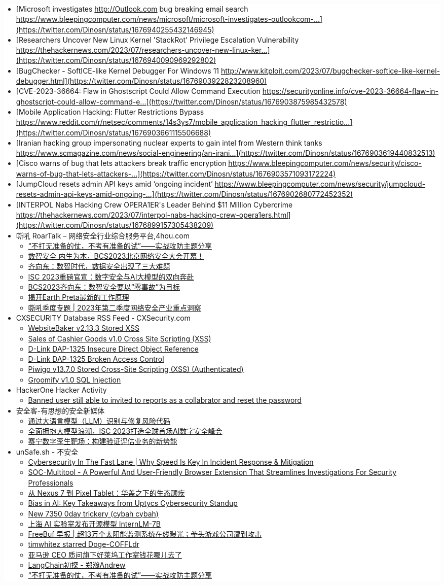   - [Microsoft investigates http://Outlook.com bug breaking email search https://www.bleepingcomputer.com/news/microsoft/microsoft-investigates-outlookcom-...](https://twitter.com/Dinosn/status/1676940255432146945)
  - [Researchers Uncover New Linux Kernel 'StackRot' Privilege Escalation Vulnerability https://thehackernews.com/2023/07/researchers-uncover-new-linux-ker...](https://twitter.com/Dinosn/status/1676940090969292802)
  - [BugChecker - SoftICE-like Kernel Debugger For Windows 11 http://www.kitploit.com/2023/07/bugchecker-softice-like-kernel-debugger.html](https://twitter.com/Dinosn/status/1676903922823208960)
  - [CVE-2023-36664: Flaw in Ghostscript Could Allow Command Execution https://securityonline.info/cve-2023-36664-flaw-in-ghostscript-could-allow-command-e...](https://twitter.com/Dinosn/status/1676903875985432578)
  - [Mobile Application Hacking: Flutter Restrictions Bypass https://www.reddit.com/r/netsec/comments/14s3ys7/mobile_application_hacking_flutter_restrictio...](https://twitter.com/Dinosn/status/1676903661115506688)
  - [Iranian hacking group impersonating nuclear experts to gain intel from Western think tanks https://www.scmagazine.com/news/social-engineering/an-irani...](https://twitter.com/Dinosn/status/1676903619440832513)
  - [Cisco warns of bug that lets attackers break traffic encryption https://www.bleepingcomputer.com/news/security/cisco-warns-of-bug-that-lets-attackers-...](https://twitter.com/Dinosn/status/1676903571093172224)
  - [JumpCloud resets admin API keys amid ‘ongoing incident’ https://www.bleepingcomputer.com/news/security/jumpcloud-resets-admin-api-keys-amid-ongoing-...](https://twitter.com/Dinosn/status/1676902680772452352)
  - [INTERPOL Nabs Hacking Crew OPERA1ER's Leader Behind $11 Million Cybercrime https://thehackernews.com/2023/07/interpol-nabs-hacking-crew-opera1ers.html](https://twitter.com/Dinosn/status/1676899157305438209)
- 嘶吼 RoarTalk – 网络安全行业综合服务平台,4hou.com
  - [“不打无准备的仗，不考有准备的试”——实战攻防主题分享](https://www.4hou.com/posts/lkM1)
  - [数智安全 内生为本，BCS2023北京网络安全大会开幕！](https://www.4hou.com/posts/kjOv)
  - [齐向东：数智时代，数据安全出现了三大难题](https://www.4hou.com/posts/jgO4)
  - [ISC 2023重磅官宣：数字安全与AI大模型的双向奔赴](https://www.4hou.com/posts/gDQj)
  - [BCS2023齐向东：数智安全要以“零事故”为目标](https://www.4hou.com/posts/0oXN)
  - [揭开Earth Preta最新的工作原理](https://www.4hou.com/posts/4vYJ)
  - [嘶吼季度专题 | 2023年第二季度网络安全产业重点洞察](https://www.4hou.com/posts/V20o)
- CXSECURITY Database RSS Feed - CXSecurity.com
  - [WebsiteBaker v2.13.3 Stored XSS](https://cxsecurity.com/issue/WLB-2023070020)
  - [Sales of Cashier Goods v1.0 Cross Site Scripting (XSS)](https://cxsecurity.com/issue/WLB-2023070019)
  - [D-Link DAP-1325 Insecure Direct Object Reference](https://cxsecurity.com/issue/WLB-2023070018)
  - [D-Link DAP-1325 Broken Access Control](https://cxsecurity.com/issue/WLB-2023070017)
  - [Piwigo v13.7.0 Stored Cross-Site Scripting (XSS) (Authenticated)](https://cxsecurity.com/issue/WLB-2023070016)
  - [Groomify v1.0 SQL Injection](https://cxsecurity.com/issue/WLB-2023070015)
- HackerOne Hacker Activity
  - [Banned user still able to invited to reports as a collabrator and reset the password](https://hackerone.com/reports/1959219)
- 安全客-有思想的安全新媒体
  - [通过大语言模型（LLM）识别与修复风险代码](https://www.anquanke.com/post/id/289615)
  - [全面拥抱大模型浪潮，ISC 2023打造全球首场AI数字安全峰会](https://www.anquanke.com/post/id/289589)
  - [赛宁数字孪生靶场：构建验证评估业务的新势能](https://www.anquanke.com/post/id/289578)
- unSafe.sh - 不安全
  - [Cybersecurity In The Fast Lane | Why Speed Is Key In Incident Response & Mitigation](https://buaq.net/go-171390.html)
  - [SOC-Multitool - A Powerful And User-Friendly Browser Extension That Streamlines Investigations For Security Professionals](https://buaq.net/go-171380.html)
  - [从 Nexus 7 到 Pixel Tablet：华盖之下的生态顽疾](https://buaq.net/go-171389.html)
  - [Bias in AI: Key Takeaways from Uptycs Cybersecurity Standup](https://buaq.net/go-171388.html)
  - [New 7350 0day trickery (cybah cybah)](https://buaq.net/go-171376.html)
  - [上海 AI 实验室发布开源模型 InternLM-7B](https://buaq.net/go-171382.html)
  - [FreeBuf 早报 | 超13万个太阳能监测系统在线曝光；拳头游戏公司遭到攻击](https://buaq.net/go-171407.html)
  - [timwhitez starred Doge-COFFLdr](https://buaq.net/go-171381.html)
  - [亚马逊 CEO 质问旗下好莱坞工作室钱花哪儿去了](https://buaq.net/go-171383.html)
  - [LangChain初探 - 郑瀚Andrew](https://buaq.net/go-171393.html)
  - [“不打无准备的仗，不考有准备的试”——实战攻防主题分享](https://buaq.net/go-171372.html)